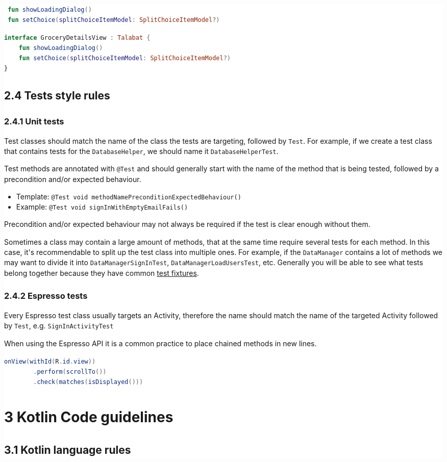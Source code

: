 ```kotlin
 fun showLoadingDialog()
 fun setChoice(splitChoiceItemModel: SplitChoiceItemModel?)

```
```kotlin
interface GroceryDetailsView : Talabat {
 	fun showLoadingDialog()
 	fun setChoice(splitChoiceItemModel: SplitChoiceItemModel?)
}
```



## 2.4 Tests style rules

### 2.4.1 Unit tests

Test classes should match the name of the class the tests are targeting, followed by `Test`. For example, if we create a test class that contains tests for the `DatabaseHelper`, we should name it `DatabaseHelperTest`.

Test methods are annotated with `@Test` and should generally start with the name of the method that is being tested, followed by a precondition and/or expected behaviour.

* Template: `@Test void methodNamePreconditionExpectedBehaviour()`
* Example: `@Test void signInWithEmptyEmailFails()`

Precondition and/or expected behaviour may not always be required if the test is clear enough without them.

Sometimes a class may contain a large amount of methods, that at the same time require several tests for each method. In this case, it's recommendable to split up the test class into multiple ones. For example, if the `DataManager` contains a lot of methods we may want to divide it into `DataManagerSignInTest`, `DataManagerLoadUsersTest`, etc. Generally you will be able to see what tests belong together because they have common [test fixtures](https://en.wikipedia.org/wiki/Test_fixture).

### 2.4.2 Espresso tests

Every Espresso test class usually targets an Activity, therefore the name should match the name of the targeted Activity followed by `Test`, e.g. `SignInActivityTest`

When using the Espresso API it is a common practice to place chained methods in new lines.

```java
onView(withId(R.id.view))
        .perform(scrollTo())
        .check(matches(isDisplayed()))
```

# 3 Kotlin Code guidelines

## 3.1 Kotlin language rules
